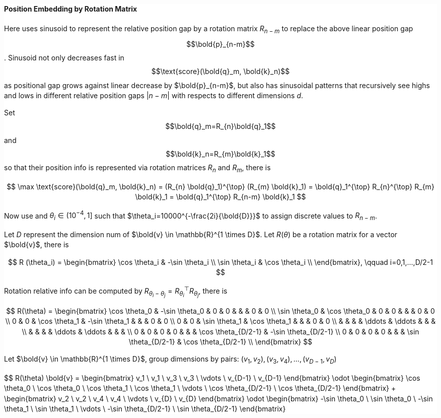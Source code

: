 #### Position Embedding by Rotation Matrix

Here uses sinusoid to represent the relative position gap by a rotation matrix $R_{n-m}$
to replace the above linear position gap $$\bold{p}_{n-m}$$.
Sinusoid not only decreases fast in $$\text{score}(\bold{q}_m, \bold{k}_n)$$
as positional gap grows against linear decrease by $\bold{p}_{n-m}$, but also has sinusoidal patterns that recursively see highs and lows in different relative position gaps $|n-m|$ with respects to different dimensions $d$.

Set $$\bold{q}_m=R_{n}\bold{q}_1$$ and $$\bold{k}_n=R_{m}\bold{k}_1$$ so that their position info is represented via rotation matrices $R_{n}$ and $R_{m}$, there is

$$
\max \text{score}(\bold{q}_m, \bold{k}_n) =
(R_{n} \bold{q}_1)^{\top} (R_{m} \bold{k}_1) =
\bold{q}_1^{\top} R_{n}^{\top}  R_{m} \bold{k}_1 =
\bold{q}_1^{\top} R_{n-m} \bold{k}_1
$$

Now use and $\theta_i \in (10^{-4}, 1]$ such that $\theta_i=10000^{-\frac{2i}{\bold{D}}}$ to assign discrete values to $R_{n-m}$.

Let $D$ represent the dimension num of $\bold{v} \in \mathbb{R}^{1 \times D}$.
Let $R(\theta)$ be a rotation matrix for a vector $\bold{v}$, there is

$$
R (\theta_i) = \begin{bmatrix}
      \cos \theta_i & -\sin \theta_i \\
      \sin \theta_i & \cos \theta_i \\
\end{bmatrix}, \qquad
i=0,1,...,D/2-1
$$

Rotation relative info can be computed by $R_{\theta_{i}-\theta_{j}}=R_{\theta_{i}}^{\top}{R_{\theta_{j}}}$, there is

$$
R(\theta) = \begin{bmatrix}
    \cos \theta_0 & -\sin \theta_0 & 0 & 0 & & & 0 & 0 \\
    \sin \theta_0 & \cos \theta_0 & 0 & 0 & & & 0 & 0 \\
    0 & 0 & \cos \theta_1 & -\sin \theta_1 & & & 0 & 0 \\
    0 & 0 & \sin \theta_1 & \cos \theta_1 & & & 0 & 0 \\
    & & & & \ddots & \ddots & & & \\
    & & & & \ddots & \ddots & & & \\
    0 & 0 & 0 & 0 & & & \cos \theta_{D/2-1} & -\sin \theta_{D/2-1} \\
    0 & 0 & 0 & 0 & & & \sin \theta_{D/2-1} & \cos \theta_{D/2-1} \\
\end{bmatrix}
$$

Let $\bold{v} \in \mathbb{R}^{1 \times D}$, group dimensions by pairs: $(v_1, v_2), (v_3, v_4), ..., (v_{D-1}, v_{D})$

$$
R(\theta) \bold{v} =
\begin{bmatrix}
      v_1 \\ v_1 \\ v_3 \\ v_3 \\ \vdots \\ v_{D-1} \\ v_{D-1}
\end{bmatrix} \odot
\begin{bmatrix}
      \cos \theta_0 \\ \cos \theta_0  \\ \cos \theta_1 \\ \cos \theta_1 \\ \vdots \\ \cos \theta_{D/2-1} \\ \cos \theta_{D/2-1}
\end{bmatrix} +
\begin{bmatrix}
      v_2 \\ v_2 \\ v_4 \\ v_4 \\ \vdots \\ v_{D} \\ v_{D}
\end{bmatrix} \odot
\begin{bmatrix}
      -\sin \theta_0 \\ \sin \theta_0  \\ -\sin \theta_1 \\ \sin \theta_1 \\ \vdots \\ -\sin \theta_{D/2-1} \\ \sin \theta_{D/2-1}
\end{bmatrix}